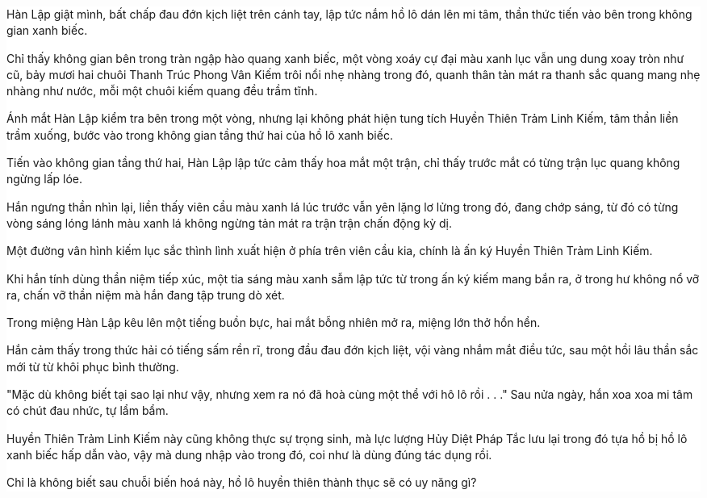 Hàn Lập giật mình, bất chấp đau đớn kịch liệt trên cánh tay, lập tức nắm hồ lô dán lên mi tâm, thần thức tiến vào bên trong không gian xanh biếc.

Chỉ thấy không gian bên trong tràn ngập hào quang xanh biếc, một vòng xoáy cự đại màu xanh lục vẫn ung dung xoay tròn như cũ, bảy mươi hai chuôi Thanh Trúc Phong Vân Kiếm trôi nổi nhẹ nhàng trong đó, quanh thân tản mát ra thanh sắc quang mang nhẹ nhàng như nước, mỗi một chuôi kiếm quang đều trầm tĩnh.

Ánh mắt Hàn Lập kiểm tra bên trong một vòng, nhưng lại không phát hiện tung tích Huyền Thiên Trảm Linh Kiếm, tâm thần liền trầm xuống, bước vào trong không gian tầng thứ hai của hồ lô xanh biếc.

Tiến vào không gian tầng thứ hai, Hàn Lập lập tức cảm thấy hoa mắt một trận, chỉ thấy trước mắt có từng trận lục quang không ngừng lấp lóe.

Hắn ngưng thần nhìn lại, liền thấy viên cầu màu xanh lá lúc trước vẫn yên lặng lơ lửng trong đó, đang chớp sáng, từ đó có từng vòng sáng lóng lánh màu xanh lá không ngừng tản mát ra trận trận chấn động kỳ dị.

Một đường vân hình kiếm lục sắc thình lình xuất hiện ở phía trên viên cầu kia, chính là ấn ký Huyền Thiên Trảm Linh Kiếm.

Khi hắn tính dùng thần niệm tiếp xúc, một tia sáng màu xanh sẫm lập tức từ trong ấn ký kiếm mang bắn ra, ở trong hư không nổ vỡ ra, chấn vỡ thần niệm mà hắn đang tập trung dò xét.

Trong miệng Hàn Lập kêu lên một tiếng buồn bực, hai mắt bỗng nhiên mở ra, miệng lớn thở hổn hển.

Hắn cảm thấy trong thức hải có tiếng sấm rền rĩ, trong đầu đau đớn kịch liệt, vội vàng nhắm mắt điều tức, sau một hồi lâu thần sắc mới từ từ khôi phục bình thường.

"Mặc dù không biết tại sao lại như vậy, nhưng xem ra nó đã hoà cùng một thể với hô lô rồi . . ." Sau nửa ngày, hắn xoa xoa mi tâm có chút đau nhức, tự lẩm bẩm.

Huyền Thiên Trảm Linh Kiếm này cũng không thực sự trọng sinh, mà lực lượng Hủy Diệt Pháp Tắc lưu lại trong đó tựa hồ bị hồ lô xanh biếc hấp dẫn vào, vậy mà dung nhập vào trong đó, coi như là dùng đúng tác dụng rồi.

Chỉ là không biết sau chuỗi biến hoá này, hồ lô huyền thiên thành thục sẽ có uy năng gì?
